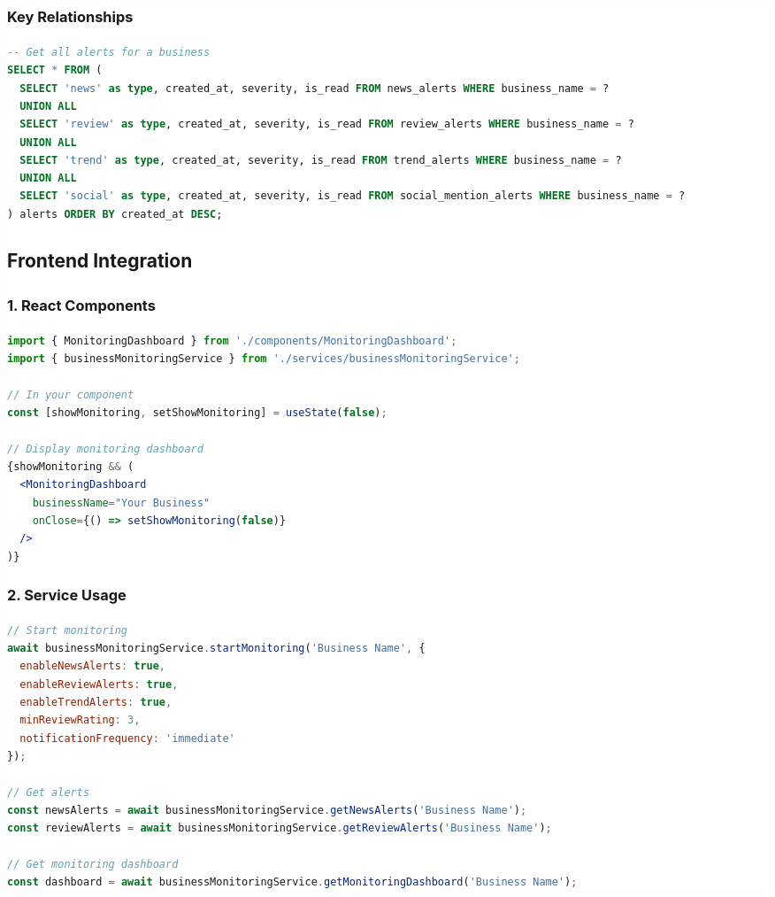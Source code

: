 ### Key Relationships

```sql
-- Get all alerts for a business
SELECT * FROM (
  SELECT 'news' as type, created_at, severity, is_read FROM news_alerts WHERE business_name = ?
  UNION ALL
  SELECT 'review' as type, created_at, severity, is_read FROM review_alerts WHERE business_name = ?
  UNION ALL
  SELECT 'trend' as type, created_at, severity, is_read FROM trend_alerts WHERE business_name = ?
  UNION ALL
  SELECT 'social' as type, created_at, severity, is_read FROM social_mention_alerts WHERE business_name = ?
) alerts ORDER BY created_at DESC;
```

## Frontend Integration

### 1. React Components

```jsx
import { MonitoringDashboard } from './components/MonitoringDashboard';
import { businessMonitoringService } from './services/businessMonitoringService';

// In your component
const [showMonitoring, setShowMonitoring] = useState(false);

// Display monitoring dashboard
{showMonitoring && (
  <MonitoringDashboard
    businessName="Your Business"
    onClose={() => setShowMonitoring(false)}
  />
)}
```

### 2. Service Usage

```javascript
// Start monitoring
await businessMonitoringService.startMonitoring('Business Name', {
  enableNewsAlerts: true,
  enableReviewAlerts: true,
  enableTrendAlerts: true,
  minReviewRating: 3,
  notificationFrequency: 'immediate'
});

// Get alerts
const newsAlerts = await businessMonitoringService.getNewsAlerts('Business Name');
const reviewAlerts = await businessMonitoringService.getReviewAlerts('Business Name');

// Get monitoring dashboard
const dashboard = await businessMonitoringService.getMonitoringDashboard('Business Name');
```
